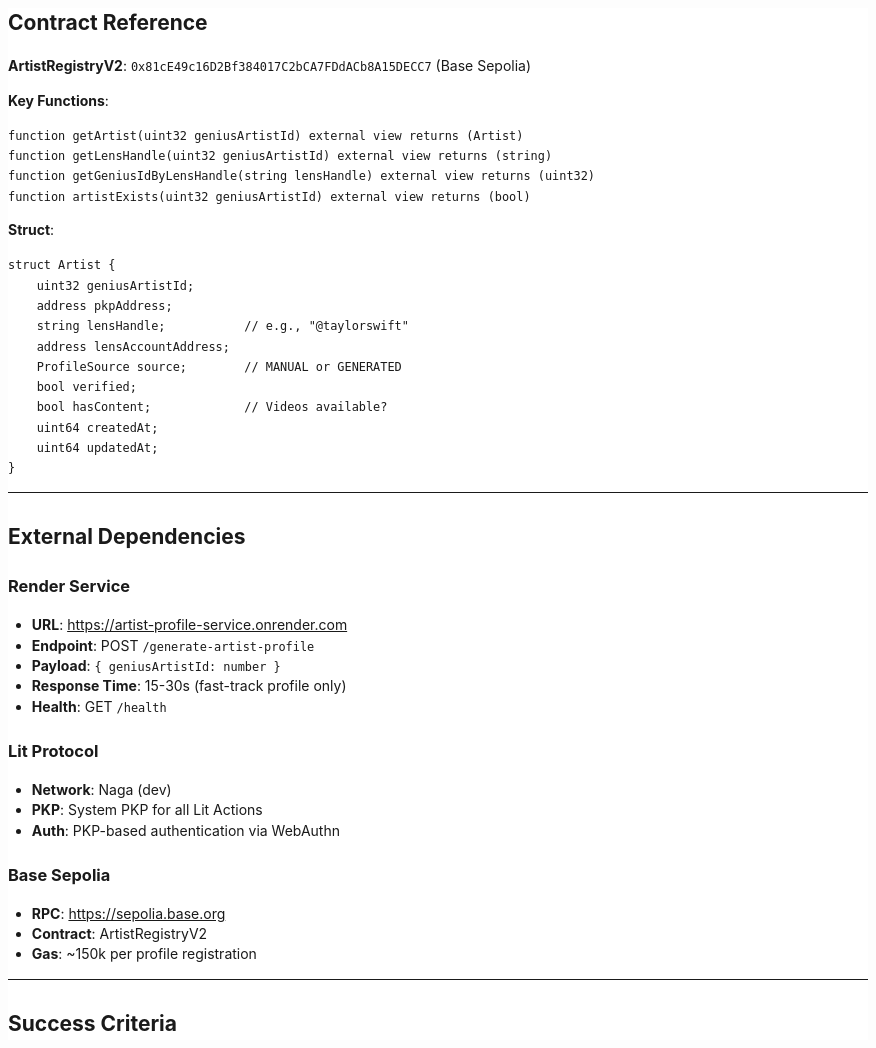 
## Contract Reference

**ArtistRegistryV2**: `0x81cE49c16D2Bf384017C2bCA7FDdACb8A15DECC7` (Base Sepolia)

**Key Functions**:
```solidity
function getArtist(uint32 geniusArtistId) external view returns (Artist)
function getLensHandle(uint32 geniusArtistId) external view returns (string)
function getGeniusIdByLensHandle(string lensHandle) external view returns (uint32)
function artistExists(uint32 geniusArtistId) external view returns (bool)
```

**Struct**:
```solidity
struct Artist {
    uint32 geniusArtistId;
    address pkpAddress;
    string lensHandle;           // e.g., "@taylorswift"
    address lensAccountAddress;
    ProfileSource source;        // MANUAL or GENERATED
    bool verified;
    bool hasContent;             // Videos available?
    uint64 createdAt;
    uint64 updatedAt;
}
```

---

## External Dependencies

### Render Service
- **URL**: https://artist-profile-service.onrender.com
- **Endpoint**: POST `/generate-artist-profile`
- **Payload**: `{ geniusArtistId: number }`
- **Response Time**: 15-30s (fast-track profile only)
- **Health**: GET `/health`

### Lit Protocol
- **Network**: Naga (dev)
- **PKP**: System PKP for all Lit Actions
- **Auth**: PKP-based authentication via WebAuthn

### Base Sepolia
- **RPC**: https://sepolia.base.org
- **Contract**: ArtistRegistryV2
- **Gas**: ~150k per profile registration

---

## Success Criteria
